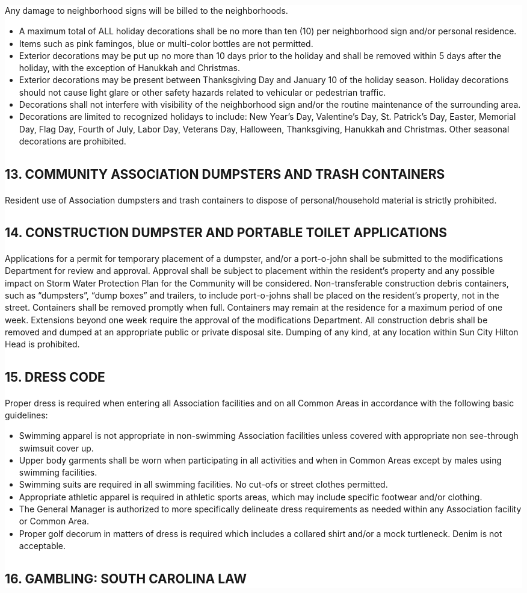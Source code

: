 Any damage to neighborhood signs will be billed to the neighborhoods. 
- A maximum total of ALL holiday decorations shall be no more than ten (10) per neighborhood sign and/or personal residence.
- Items such as pink famingos, blue or multi-color bottles are not permitted. 
- Exterior decorations may be put up no more than 10 days prior to the holiday and shall be removed within 5 days after the holiday, with the exception of Hanukkah and Christmas. 
- Exterior decorations may be present between Thanksgiving Day and January 10 of the holiday season. Holiday decorations should not cause light glare or other safety hazards related to vehicular or pedestrian traffic.
- Decorations shall not interfere with visibility of the neighborhood sign and/or the routine maintenance of the surrounding area. 
- Decorations are limited to recognized holidays to include: New Year’s Day, Valentine’s Day, St. Patrick’s Day, Easter, Memorial Day, Flag Day, Fourth of July, Labor Day, Veterans Day, Halloween, Thanksgiving, Hanukkah and Christmas. Other seasonal decorations are prohibited. 

## 13. COMMUNITY ASSOCIATION DUMPSTERS AND TRASH CONTAINERS

Resident use of Association dumpsters and trash containers to dispose of personal/household material is strictly prohibited.

## 14. CONSTRUCTION DUMPSTER AND PORTABLE TOILET APPLICATIONS

Applications for a permit for temporary placement of a dumpster, and/or a port-o-john shall be submitted to the modifications Department for review and approval. Approval shall be subject to placement within the resident’s property and any possible impact on Storm Water Protection Plan for the Community will be considered. Non-trans­ferable construction debris containers, such as “dumpsters”, “dump boxes” and trailers, to include port-o-johns shall be placed on the resident’s property, not in the street. Containers shall be removed promptly when full. Containers may remain at the residence for a maximum period of one week. Extensions beyond one week require the approval of the modifications Department. All construction debris shall be removed and dumped at an appropriate public or private disposal site. Dumping of any kind, at any location within Sun City Hilton Head is prohibited.

## 15. DRESS CODE

Proper dress is required when entering all Association facilities and on all Common Areas in accordance with the following basic guidelines:
- Swimming apparel is not appropriate in non-swimming Association facilities unless covered with appropriate non see-through swimsuit cover up.
- Upper body garments shall be worn when participating in all activities and when in Common Areas except by males using swimming facilities.
- Swimming suits are required in all swimming facilities. No cut-ofs or street clothes permitted.
- Appropriate athletic apparel is required in athletic sports areas, which may include specific footwear and/or clothing.
- The General Manager is authorized to more specifically delineate dress requirements as needed within any Association facility or Common Area.
- Proper golf decorum in matters of dress is required which includes a collared shirt and/or a mock turtleneck. Denim is not acceptable. 

## 16. GAMBLING: SOUTH CAROLINA LAW 
